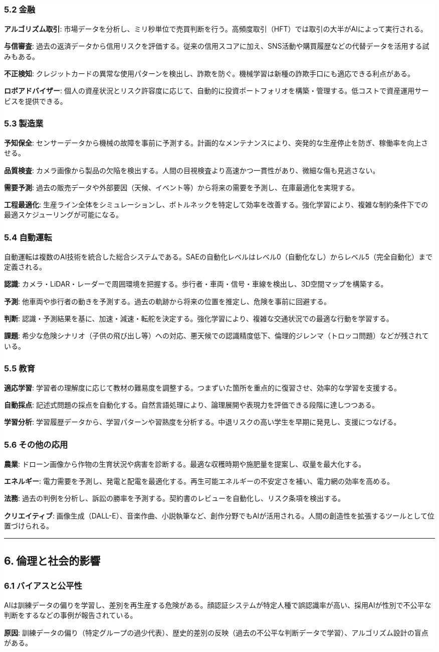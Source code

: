 ### 5.2 金融

**アルゴリズム取引**: 市場データを分析し、ミリ秒単位で売買判断を行う。高頻度取引（HFT）では取引の大半がAIによって実行される。

**与信審査**: 過去の返済データから信用リスクを評価する。従来の信用スコアに加え、SNS活動や購買履歴などの代替データを活用する試みもある。

**不正検知**: クレジットカードの異常な使用パターンを検出し、詐欺を防ぐ。機械学習は新種の詐欺手口にも適応できる利点がある。

**ロボアドバイザー**: 個人の資産状況とリスク許容度に応じて、自動的に投資ポートフォリオを構築・管理する。低コストで資産運用サービスを提供できる。

### 5.3 製造業

**予知保全**: センサーデータから機械の故障を事前に予測する。計画的なメンテナンスにより、突発的な生産停止を防ぎ、稼働率を向上させる。

**品質検査**: カメラ画像から製品の欠陥を検出する。人間の目視検査より高速かつ一貫性があり、微細な傷も見逃さない。

**需要予測**: 過去の販売データや外部要因（天候、イベント等）から将来の需要を予測し、在庫最適化を実現する。

**工程最適化**: 生産ライン全体をシミュレーションし、ボトルネックを特定して効率を改善する。強化学習により、複雑な制約条件下での最適スケジューリングが可能になる。

### 5.4 自動運転

自動運転は複数のAI技術を統合した総合システムである。SAEの自動化レベルはレベル0（自動化なし）からレベル5（完全自動化）まで定義される。

**認識**: カメラ・LiDAR・レーダーで周囲環境を把握する。歩行者・車両・信号・車線を検出し、3D空間マップを構築する。

**予測**: 他車両や歩行者の動きを予測する。過去の軌跡から将来の位置を推定し、危険を事前に回避する。

**判断**: 認識・予測結果を基に、加速・減速・転舵を決定する。強化学習により、複雑な交通状況での最適な行動を学習する。

**課題**: 希少な危険シナリオ（子供の飛び出し等）への対応、悪天候での認識精度低下、倫理的ジレンマ（トロッコ問題）などが残されている。

### 5.5 教育

**適応学習**: 学習者の理解度に応じて教材の難易度を調整する。つまずいた箇所を重点的に復習させ、効率的な学習を支援する。

**自動採点**: 記述式問題の採点を自動化する。自然言語処理により、論理展開や表現力を評価できる段階に達しつつある。

**学習分析**: 学習履歴データから、学習パターンや習熟度を分析する。中退リスクの高い学生を早期に発見し、支援につなげる。

### 5.6 その他の応用

**農業**: ドローン画像から作物の生育状況や病害を診断する。最適な収穫時期や施肥量を提案し、収量を最大化する。

**エネルギー**: 電力需要を予測し、発電と配電を最適化する。再生可能エネルギーの不安定さを補い、電力網の効率を高める。

**法務**: 過去の判例を分析し、訴訟の勝率を予測する。契約書のレビューを自動化し、リスク条項を検出する。

**クリエイティブ**: 画像生成（DALL-E）、音楽作曲、小説執筆など、創作分野でもAIが活用される。人間の創造性を拡張するツールとして位置づけられる。

---

## 6. 倫理と社会的影響

### 6.1 バイアスと公平性

AIは訓練データの偏りを学習し、差別を再生産する危険がある。顔認証システムが特定人種で誤認識率が高い、採用AIが性別で不公平な判断をするなどの事例が報告されている。

**原因**: 訓練データの偏り（特定グループの過少代表）、歴史的差別の反映（過去の不公平な判断データで学習）、アルゴリズム設計の盲点がある。
